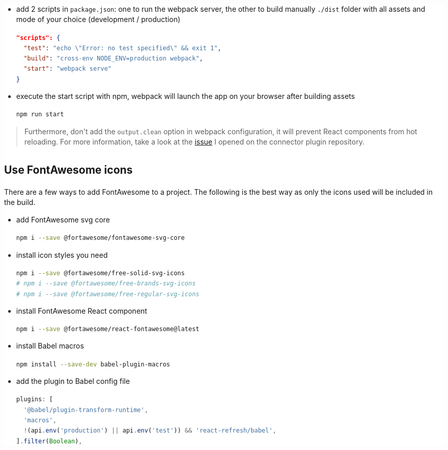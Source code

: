 - add 2 scripts in `package.json`: one to run the webpack server, the other to build manually `./dist` folder with all assets and mode of your choice (development / production)

  ```json
  "scripts": {
    "test": "echo \"Error: no test specified\" && exit 1",
    "build": "cross-env NODE_ENV=production webpack",
    "start": "webpack serve"
  }
  ```

- execute the start script with npm, webpack will launch the app on your browser after building assets
  ```sh
  npm run start
  ```

> Furthermore, don't add the `output.clean` option in webpack configuration, it will prevent React components from hot reloading. For more information, take a look at the [issue](https://github.com/pmmmwh/react-refresh-webpack-plugin/issues/595) I opened on the connector plugin repository.

## Use FontAwesome icons

There are a few ways to add FontAwesome to a project. The following is the best way as only the icons used will be included in the build.

- add FontAwesome svg core

  ```sh
  npm i --save @fortawesome/fontawesome-svg-core
  ```

- install icon styles you need

  ```sh
  npm i --save @fortawesome/free-solid-svg-icons
  # npm i --save @fortawesome/free-brands-svg-icons
  # npm i --save @fortawesome/free-regular-svg-icons
  ```

- install FontAwesome React component

  ```sh
  npm i --save @fortawesome/react-fontawesome@latest
  ```

- install Babel macros

  ```sh
  npm install --save-dev babel-plugin-macros
  ```

- add the plugin to Babel config file

  ```js
  plugins: [
    '@babel/plugin-transform-runtime',
    'macros',
    !(api.env('production') || api.env('test')) && 'react-refresh/babel',
  ].filter(Boolean),
  ```
